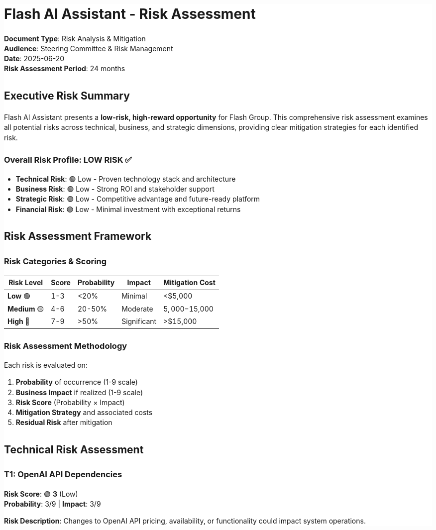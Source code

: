 # Flash AI Assistant - Risk Assessment

**Document Type**: Risk Analysis & Mitigation  
**Audience**: Steering Committee & Risk Management  
**Date**: 2025-06-20  
**Risk Assessment Period**: 24 months

## Executive Risk Summary

Flash AI Assistant presents a **low-risk, high-reward opportunity** for Flash Group. This comprehensive risk assessment examines all potential risks across technical, business, and strategic dimensions, providing clear mitigation strategies for each identified risk.

### Overall Risk Profile: **LOW RISK** ✅

- **Technical Risk**: 🟢 Low - Proven technology stack and architecture
- **Business Risk**: 🟢 Low - Strong ROI and stakeholder support
- **Strategic Risk**: 🟢 Low - Competitive advantage and future-ready platform
- **Financial Risk**: 🟢 Low - Minimal investment with exceptional returns

## Risk Assessment Framework

### Risk Categories & Scoring

| Risk Level | Score | Probability | Impact | Mitigation Cost |
|-----------|-------|-------------|--------|----------------|
| **Low** 🟢 | 1-3 | <20% | Minimal | <$5,000 |
| **Medium** 🟡 | 4-6 | 20-50% | Moderate | $5,000-$15,000 |
| **High** 🔴 | 7-9 | >50% | Significant | >$15,000 |

### Risk Assessment Methodology

Each risk is evaluated on:
1. **Probability** of occurrence (1-9 scale)
2. **Business Impact** if realized (1-9 scale)
3. **Risk Score** (Probability × Impact)
4. **Mitigation Strategy** and associated costs
5. **Residual Risk** after mitigation

## Technical Risk Assessment

### **T1: OpenAI API Dependencies** 
**Risk Score**: 🟢 **3** (Low)  
**Probability**: 3/9 | **Impact**: 3/9

**Risk Description**: Changes to OpenAI API pricing, availability, or functionality could impact system operations.
